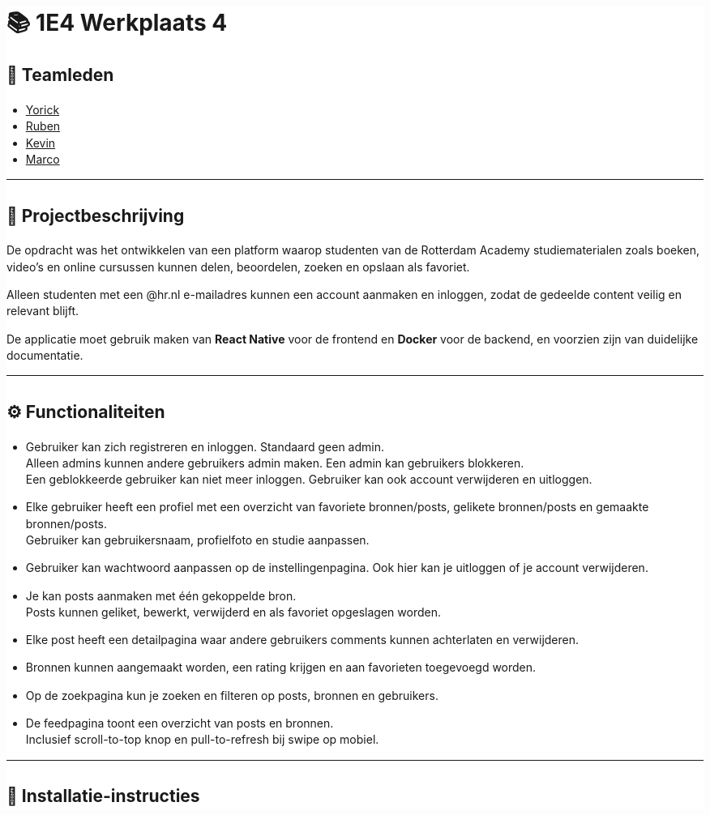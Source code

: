 # 📚 1E4 Werkplaats 4

## 👥 Teamleden
- [Yorick](https://github.com/yorick-1101625)
- [Ruben](https://github.com/ruben-0926195) 
- [Kevin](https://github.com/Kevin-1111102)   
- [Marco](https://github.com/Marco-1028839)  

---

## 📌 Projectbeschrijving
De opdracht was het ontwikkelen van een platform waarop studenten van de Rotterdam Academy studiematerialen zoals boeken, video’s en online cursussen kunnen delen, beoordelen, zoeken en opslaan als favoriet.  

Alleen studenten met een @hr.nl e-mailadres kunnen een account aanmaken en inloggen, zodat de gedeelde content veilig en relevant blijft.  

De applicatie moet gebruik maken van **React Native** voor de frontend en **Docker** voor de backend, en voorzien zijn van duidelijke documentatie.

---

## ⚙️ Functionaliteiten
- Gebruiker kan zich registreren en inloggen. Standaard geen admin.  
  Alleen admins kunnen andere gebruikers admin maken. Een admin kan gebruikers blokkeren.  
  Een geblokkeerde gebruiker kan niet meer inloggen. Gebruiker kan ook account verwijderen en uitloggen.
  
- Elke gebruiker heeft een profiel met een overzicht van favoriete bronnen/posts, gelikete bronnen/posts en gemaakte bronnen/posts.  
  Gebruiker kan gebruikersnaam, profielfoto en studie aanpassen.

- Gebruiker kan wachtwoord aanpassen op de instellingenpagina. Ook hier kan je uitloggen of je account verwijderen.

- Je kan posts aanmaken met één gekoppelde bron.  
  Posts kunnen geliket, bewerkt, verwijderd en als favoriet opgeslagen worden.

- Elke post heeft een detailpagina waar andere gebruikers comments kunnen achterlaten en verwijderen.

- Bronnen kunnen aangemaakt worden, een rating krijgen en aan favorieten toegevoegd worden.

- Op de zoekpagina kun je zoeken en filteren op posts, bronnen en gebruikers.

- De feedpagina toont een overzicht van posts en bronnen.  
  Inclusief scroll-to-top knop en pull-to-refresh bij swipe op mobiel.

---

## 🧪 Installatie-instructies
